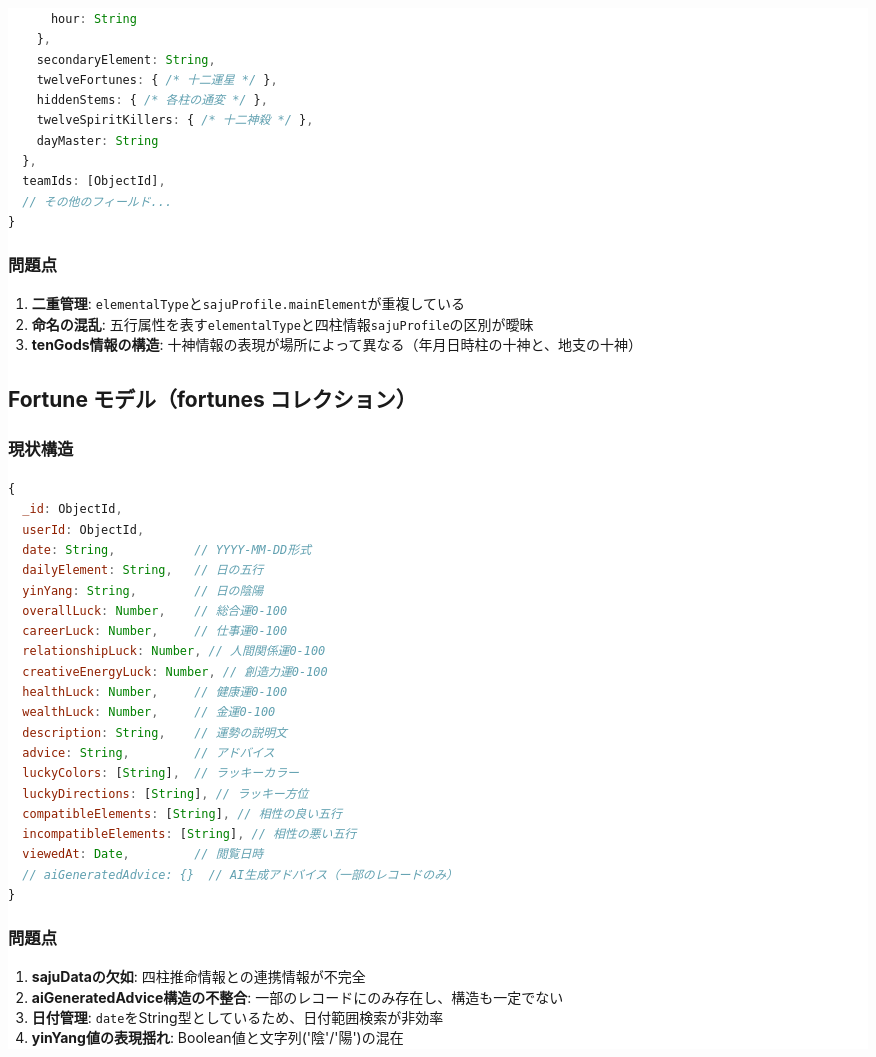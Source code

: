 ```javascript
      hour: String
    },
    secondaryElement: String,
    twelveFortunes: { /* 十二運星 */ },
    hiddenStems: { /* 各柱の通変 */ },
    twelveSpiritKillers: { /* 十二神殺 */ },
    dayMaster: String
  },
  teamIds: [ObjectId],
  // その他のフィールド...
}
```

### 問題点
1. **二重管理**: `elementalType`と`sajuProfile.mainElement`が重複している
2. **命名の混乱**: 五行属性を表す`elementalType`と四柱情報`sajuProfile`の区別が曖昧
3. **tenGods情報の構造**: 十神情報の表現が場所によって異なる（年月日時柱の十神と、地支の十神）

## Fortune モデル（fortunes コレクション）

### 現状構造
```javascript
{
  _id: ObjectId,
  userId: ObjectId,
  date: String,           // YYYY-MM-DD形式
  dailyElement: String,   // 日の五行
  yinYang: String,        // 日の陰陽
  overallLuck: Number,    // 総合運0-100
  careerLuck: Number,     // 仕事運0-100
  relationshipLuck: Number, // 人間関係運0-100
  creativeEnergyLuck: Number, // 創造力運0-100
  healthLuck: Number,     // 健康運0-100
  wealthLuck: Number,     // 金運0-100
  description: String,    // 運勢の説明文
  advice: String,         // アドバイス
  luckyColors: [String],  // ラッキーカラー
  luckyDirections: [String], // ラッキー方位
  compatibleElements: [String], // 相性の良い五行
  incompatibleElements: [String], // 相性の悪い五行
  viewedAt: Date,         // 閲覧日時
  // aiGeneratedAdvice: {}  // AI生成アドバイス（一部のレコードのみ）
}
```

### 問題点
1. **sajuDataの欠如**: 四柱推命情報との連携情報が不完全
2. **aiGeneratedAdvice構造の不整合**: 一部のレコードにのみ存在し、構造も一定でない
3. **日付管理**: `date`をString型としているため、日付範囲検索が非効率
4. **yinYang値の表現揺れ**: Boolean値と文字列('陰'/'陽')の混在

